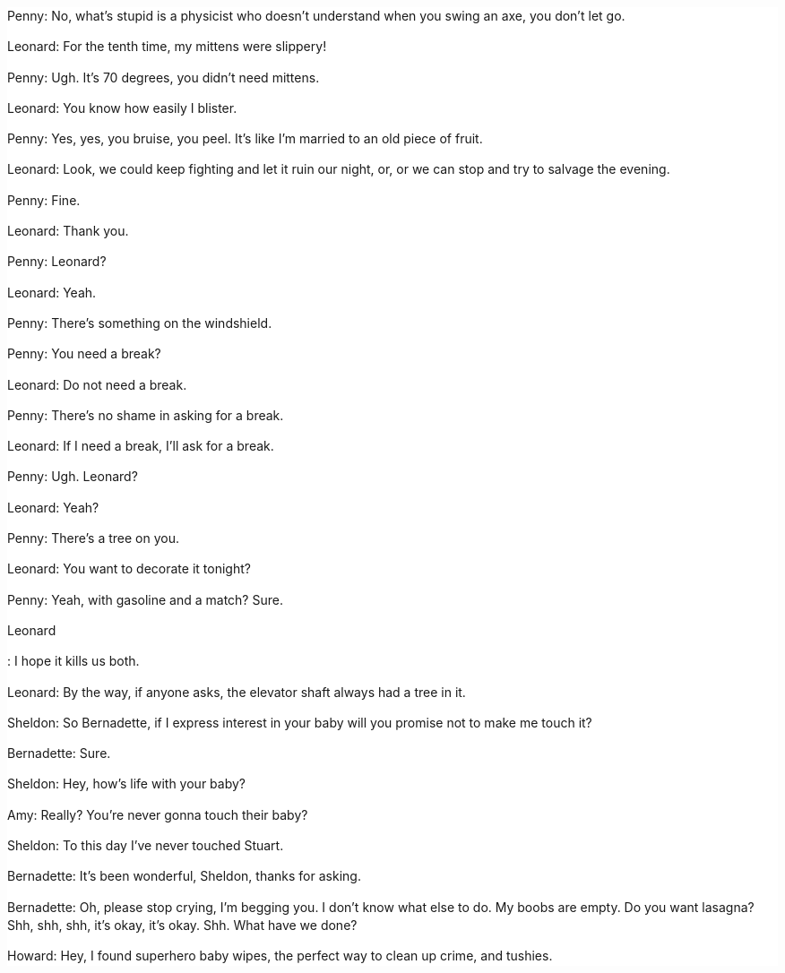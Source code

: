 Penny: No, what’s stupid is a physicist who doesn’t understand when you swing an axe, you don’t let go.

Leonard: For the tenth time, my mittens were slippery!

Penny: Ugh. It’s 70 degrees, you didn’t need mittens.

Leonard: You know how easily I blister.

Penny: Yes, yes, you bruise, you peel. It’s like I’m married to an old piece of fruit.

Leonard: Look, we could keep fighting and let it ruin our night, or, or we can stop and try to salvage the evening.

Penny: Fine.

Leonard: Thank you.

Penny: Leonard?

Leonard: Yeah.

Penny: There’s something on the windshield.

Penny: You need a break?

Leonard: Do not need a break.

Penny: There’s no shame in asking for a break.

Leonard: If I need a break, I’ll ask for a break.

Penny: Ugh. Leonard?

Leonard: Yeah?

Penny: There’s a tree on you.

Leonard: You want to decorate it tonight?

Penny: Yeah, with gasoline and a match? Sure.

Leonard 

: I hope it kills us both.

Leonard: By the way, if anyone asks, the elevator shaft always had a tree in it.

Sheldon: So Bernadette, if I express interest in your baby will you promise not to make me touch it?

Bernadette: Sure.

Sheldon: Hey, how’s life with your baby?

Amy: Really? You’re never gonna touch their baby?

Sheldon: To this day I’ve never touched Stuart.

Bernadette: It’s been wonderful, Sheldon, thanks for asking.

Bernadette: Oh, please stop crying, I’m begging you. I don’t know what else to do. My boobs are empty. Do you want lasagna? Shh, shh, shh, it’s okay, it’s okay. Shh. What have we done?

Howard: Hey, I found superhero baby wipes, the perfect way to clean up crime, and tushies.
